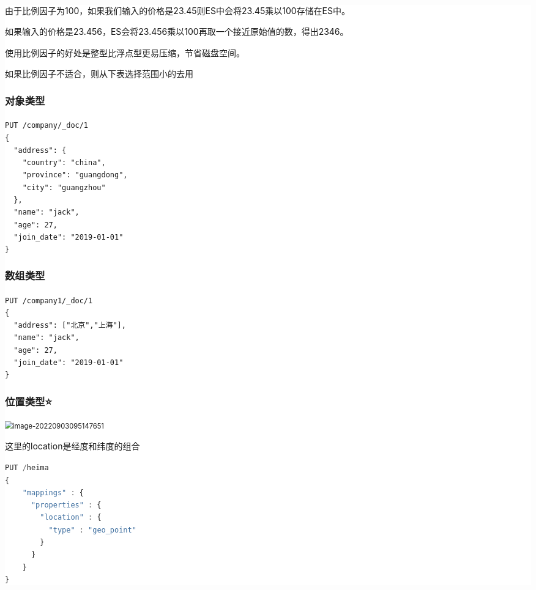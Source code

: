 由于比例因子为100，如果我们输入的价格是23.45则ES中会将23.45乘以100存储在ES中。

如果输入的价格是23.456，ES会将23.456乘以100再取一个接近原始值的数，得出2346。

使用比例因子的好处是整型比浮点型更易压缩，节省磁盘空间。

如果比例因子不适合，则从下表选择范围小的去用

### 对象类型

```apl
PUT /company/_doc/1
{
  "address": {
    "country": "china",
    "province": "guangdong",
    "city": "guangzhou"
  },
  "name": "jack",
  "age": 27,
  "join_date": "2019-01-01"
}
```

### 数组类型

```apl
PUT /company1/_doc/1
{
  "address": ["北京","上海"],
  "name": "jack",
  "age": 27,
  "join_date": "2019-01-01"
}
```

### 位置类型⭐

<img src="https://edu-8673.oss-cn-beijing.aliyuncs.com/img2022.8.30/202209030951758.png" alt="image-20220903095147651" style="zoom:80%;" />

这里的location是经度和纬度的组合

```js
PUT /heima
{
    "mappings" : {
      "properties" : {
        "location" : {
          "type" : "geo_point"
        }
      }
    }
}
```
